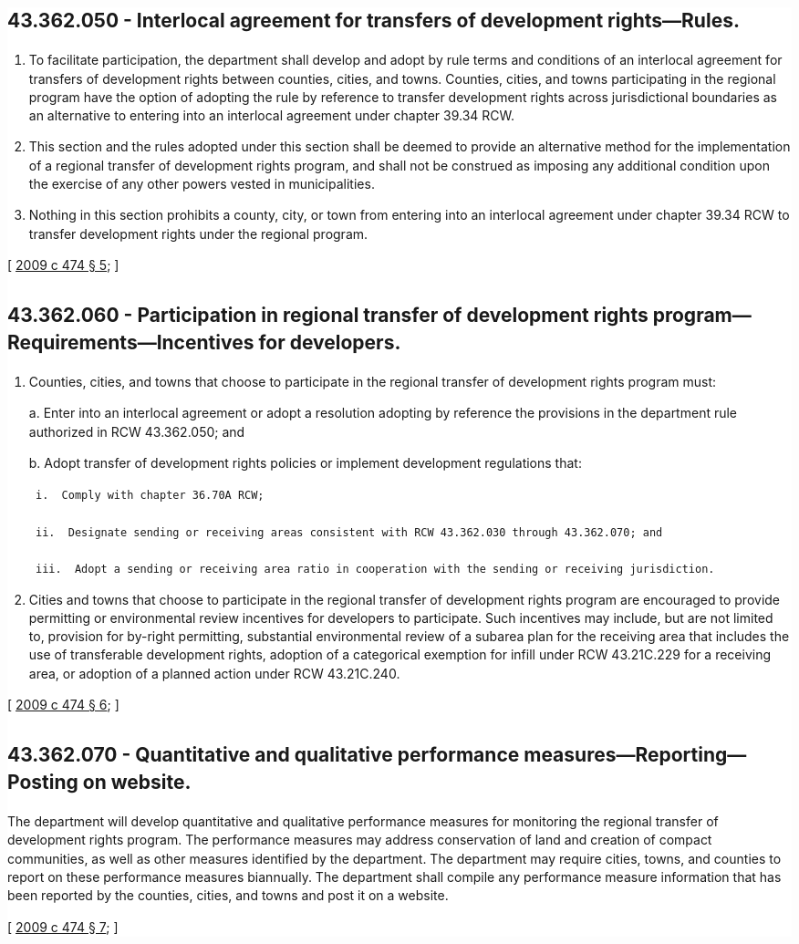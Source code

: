 ## 43.362.050 - Interlocal agreement for transfers of development rights—Rules.
1. To facilitate participation, the department shall develop and adopt by rule terms and conditions of an interlocal agreement for transfers of development rights between counties, cities, and towns. Counties, cities, and towns participating in the regional program have the option of adopting the rule by reference to transfer development rights across jurisdictional boundaries as an alternative to entering into an interlocal agreement under chapter 39.34 RCW.

2. This section and the rules adopted under this section shall be deemed to provide an alternative method for the implementation of a regional transfer of development rights program, and shall not be construed as imposing any additional condition upon the exercise of any other powers vested in municipalities.

3. Nothing in this section prohibits a county, city, or town from entering into an interlocal agreement under chapter 39.34 RCW to transfer development rights under the regional program.

\[ [2009 c 474 § 5](http://lawfilesext.leg.wa.gov/biennium/2009-10/Pdf/Bills/Session%20Laws/House/1172-S2.SL.pdf?cite=2009%20c%20474%20§%205); \]

## 43.362.060 - Participation in regional transfer of development rights program—Requirements—Incentives for developers.
1. Counties, cities, and towns that choose to participate in the regional transfer of development rights program must:

    a.  Enter into an interlocal agreement or adopt a resolution adopting by reference the provisions in the department rule authorized in RCW 43.362.050; and

    b.  Adopt transfer of development rights policies or implement development regulations that:

        i.  Comply with chapter 36.70A RCW;

        ii.  Designate sending or receiving areas consistent with RCW 43.362.030 through 43.362.070; and

        iii.  Adopt a sending or receiving area ratio in cooperation with the sending or receiving jurisdiction.

2. Cities and towns that choose to participate in the regional transfer of development rights program are encouraged to provide permitting or environmental review incentives for developers to participate. Such incentives may include, but are not limited to, provision for by-right permitting, substantial environmental review of a subarea plan for the receiving area that includes the use of transferable development rights, adoption of a categorical exemption for infill under RCW 43.21C.229 for a receiving area, or adoption of a planned action under RCW 43.21C.240.

\[ [2009 c 474 § 6](http://lawfilesext.leg.wa.gov/biennium/2009-10/Pdf/Bills/Session%20Laws/House/1172-S2.SL.pdf?cite=2009%20c%20474%20§%206); \]

## 43.362.070 - Quantitative and qualitative performance measures—Reporting—Posting on website.
The department will develop quantitative and qualitative performance measures for monitoring the regional transfer of development rights program. The performance measures may address conservation of land and creation of compact communities, as well as other measures identified by the department. The department may require cities, towns, and counties to report on these performance measures biannually. The department shall compile any performance measure information that has been reported by the counties, cities, and towns and post it on a website.

\[ [2009 c 474 § 7](http://lawfilesext.leg.wa.gov/biennium/2009-10/Pdf/Bills/Session%20Laws/House/1172-S2.SL.pdf?cite=2009%20c%20474%20§%207); \]

